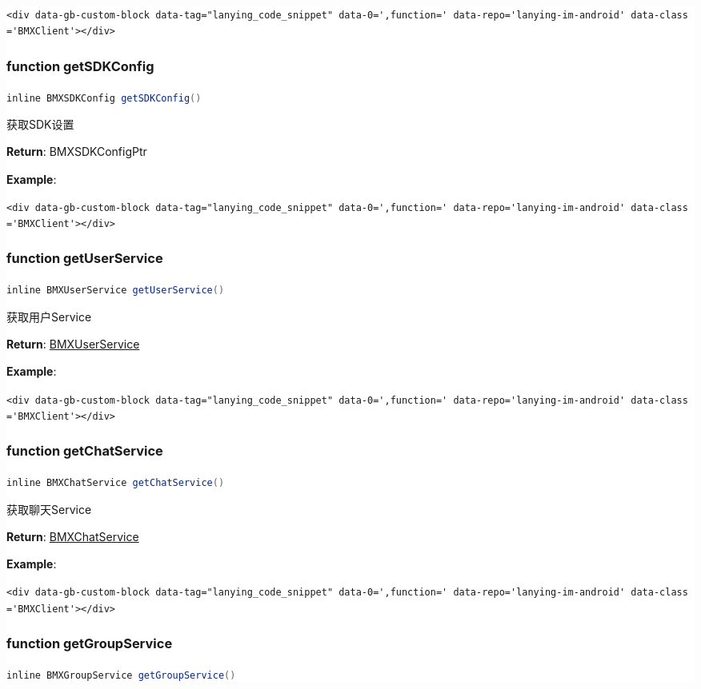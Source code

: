 ```
<div data-gb-custom-block data-tag="lanying_code_snippet" data-0=',function=' data-repo='lanying-im-android' data-class='BMXClient'></div>
```

### function getSDKConfig

```java
inline BMXSDKConfig getSDKConfig()
```

获取SDK设置

**Return**: BMXSDKConfigPtr

**Example**:

```
<div data-gb-custom-block data-tag="lanying_code_snippet" data-0=',function=' data-repo='lanying-im-android' data-class='BMXClient'></div>
```

### function getUserService

```java
inline BMXUserService getUserService()
```

获取用户Service

**Return**: [BMXUserService](classim\_1\_1floo\_1\_1floolib\_1\_1\_b\_m\_x\_user\_service.md)

**Example**:

```
<div data-gb-custom-block data-tag="lanying_code_snippet" data-0=',function=' data-repo='lanying-im-android' data-class='BMXClient'></div>
```

### function getChatService

```java
inline BMXChatService getChatService()
```

获取聊天Service

**Return**: [BMXChatService](classim\_1\_1floo\_1\_1floolib\_1\_1\_b\_m\_x\_chat\_service.md)

**Example**:

```
<div data-gb-custom-block data-tag="lanying_code_snippet" data-0=',function=' data-repo='lanying-im-android' data-class='BMXClient'></div>
```

### function getGroupService

```java
inline BMXGroupService getGroupService()
```
